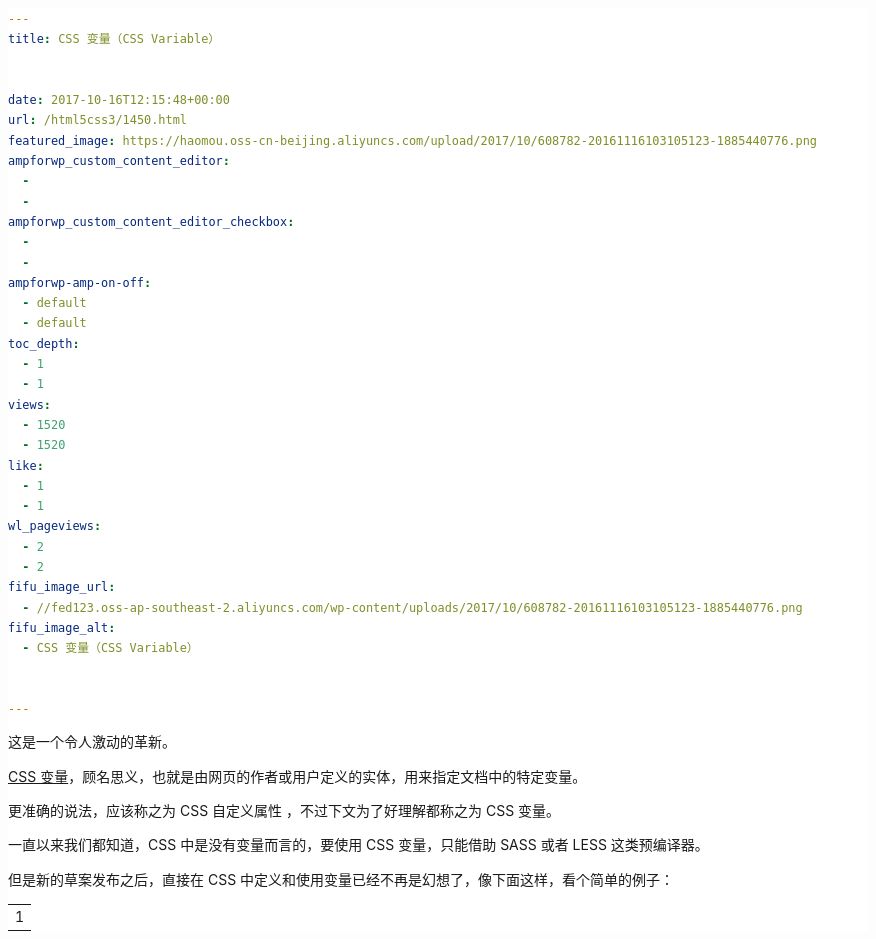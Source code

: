 ```yaml
---
title: CSS 变量（CSS Variable）


date: 2017-10-16T12:15:48+00:00
url: /html5css3/1450.html
featured_image: https://haomou.oss-cn-beijing.aliyuncs.com/upload/2017/10/608782-20161116103105123-1885440776.png
ampforwp_custom_content_editor:
  - 
  - 
ampforwp_custom_content_editor_checkbox:
  - 
  - 
ampforwp-amp-on-off:
  - default
  - default
toc_depth:
  - 1
  - 1
views:
  - 1520
  - 1520
like:
  - 1
  - 1
wl_pageviews:
  - 2
  - 2
fifu_image_url:
  - //fed123.oss-ap-southeast-2.aliyuncs.com/wp-content/uploads/2017/10/608782-20161116103105123-1885440776.png
fifu_image_alt:
  - CSS 变量（CSS Variable）


---
```

这是一个令人激动的革新。

[CSS 变量][1]，顾名思义，也就是由网页的作者或用户定义的实体，用来指定文档中的特定变量。

更准确的说法，应该称之为 CSS 自定义属性 ，不过下文为了好理解都称之为 CSS 变量。

一直以来我们都知道，CSS 中是没有变量而言的，要使用 CSS 变量，只能借助 SASS 或者 LESS 这类预编译器。

但是新的草案发布之后，直接在 CSS 中定义和使用变量已经不再是幻想了，像下面这样，看个简单的例子：

<div class="cnblogs_Highlighter sh-gutter">
  <div>
    <div id="highlighter_120917" class="syntaxhighlighter css">
      <table border="0" cellspacing="0" cellpadding="0">
        <tr>
          <td class="gutter">
            <div class="line number1 index0 alt2">
              1
            </div>
            

 [1]: https://drafts.csswg.org/css-variables/
 [2]: https://codepen.io/Chokcoco/pen/NbrWRE
 [3]: https://codepen.io/Chokcoco/pen/mOEQJm
 [4]: https://codepen.io/Chokcoco/pen/MbezbR
 [5]: https://caniuse.com/#search=css%20var